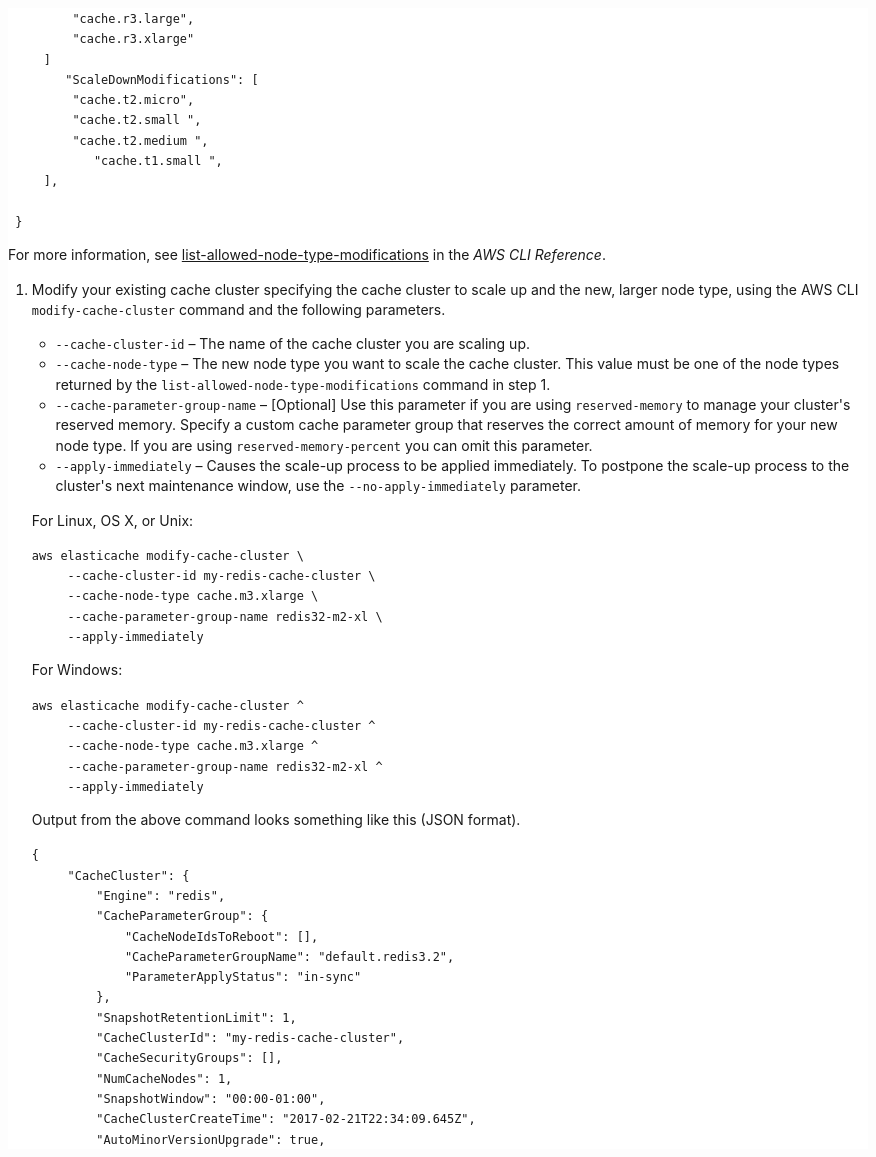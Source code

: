    ```
   	        "cache.r3.large", 
   	        "cache.r3.xlarge"
   	    ]
   	       "ScaleDownModifications": [
   	        "cache.t2.micro", 
   	        "cache.t2.small ", 
   	        "cache.t2.medium ",
               "cache.t1.small ",
   	    ], 
   
   	}
   ```

   For more information, see [list\-allowed\-node\-type\-modifications](https://docs.aws.amazon.com/cli/latest/reference/elasticache/list-allowed-node-type-modifications.html) in the *AWS CLI Reference*\.

1. Modify your existing cache cluster specifying the cache cluster to scale up and the new, larger node type, using the AWS CLI `modify-cache-cluster` command and the following parameters\.
   + `--cache-cluster-id` – The name of the cache cluster you are scaling up\. 
   + `--cache-node-type` – The new node type you want to scale the cache cluster\. This value must be one of the node types returned by the `list-allowed-node-type-modifications` command in step 1\.
   + `--cache-parameter-group-name` – \[Optional\] Use this parameter if you are using `reserved-memory` to manage your cluster's reserved memory\. Specify a custom cache parameter group that reserves the correct amount of memory for your new node type\. If you are using `reserved-memory-percent` you can omit this parameter\.
   + `--apply-immediately` – Causes the scale\-up process to be applied immediately\. To postpone the scale\-up process to the cluster's next maintenance window, use the `--no-apply-immediately` parameter\.

   For Linux, OS X, or Unix:

   ```
   aws elasticache modify-cache-cluster \
   	    --cache-cluster-id my-redis-cache-cluster \
   	    --cache-node-type cache.m3.xlarge \
   	    --cache-parameter-group-name redis32-m2-xl \
   	    --apply-immediately
   ```

   For Windows:

   ```
   aws elasticache modify-cache-cluster ^
   	    --cache-cluster-id my-redis-cache-cluster ^
   	    --cache-node-type cache.m3.xlarge ^
   	    --cache-parameter-group-name redis32-m2-xl ^
   	    --apply-immediately
   ```

   Output from the above command looks something like this \(JSON format\)\.

   ```
   {
   	    "CacheCluster": {
   	        "Engine": "redis", 
   	        "CacheParameterGroup": {
   	            "CacheNodeIdsToReboot": [], 
   	            "CacheParameterGroupName": "default.redis3.2", 
   	            "ParameterApplyStatus": "in-sync"
   	        }, 
   	        "SnapshotRetentionLimit": 1, 
   	        "CacheClusterId": "my-redis-cache-cluster", 
   	        "CacheSecurityGroups": [], 
   	        "NumCacheNodes": 1, 
   	        "SnapshotWindow": "00:00-01:00", 
   	        "CacheClusterCreateTime": "2017-02-21T22:34:09.645Z", 
   	        "AutoMinorVersionUpgrade": true, 
   ```